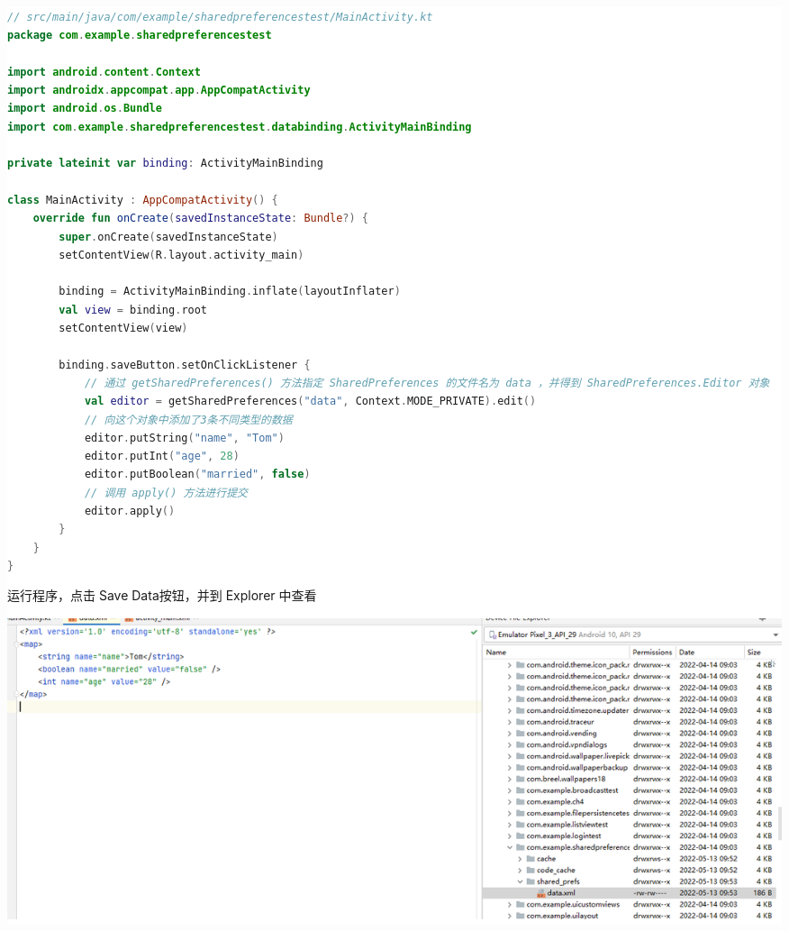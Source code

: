 

```kotlin
// src/main/java/com/example/sharedpreferencestest/MainActivity.kt
package com.example.sharedpreferencestest

import android.content.Context
import androidx.appcompat.app.AppCompatActivity
import android.os.Bundle
import com.example.sharedpreferencestest.databinding.ActivityMainBinding

private lateinit var binding: ActivityMainBinding

class MainActivity : AppCompatActivity() {
    override fun onCreate(savedInstanceState: Bundle?) {
        super.onCreate(savedInstanceState)
        setContentView(R.layout.activity_main)

        binding = ActivityMainBinding.inflate(layoutInflater)
        val view = binding.root
        setContentView(view)

        binding.saveButton.setOnClickListener {
            // 通过 getSharedPreferences() 方法指定 SharedPreferences 的文件名为 data ，并得到 SharedPreferences.Editor 对象
            val editor = getSharedPreferences("data", Context.MODE_PRIVATE).edit()
            // 向这个对象中添加了3条不同类型的数据
            editor.putString("name", "Tom")
            editor.putInt("age", 28)
            editor.putBoolean("married", false)
            // 调用 apply() 方法进行提交
            editor.apply()
        }
    }
}
```



运行程序，点击 Save Data按钮，并到 Explorer 中查看

![image-20220513180544022](./7_File.assets/image-20220513180544022.png)
